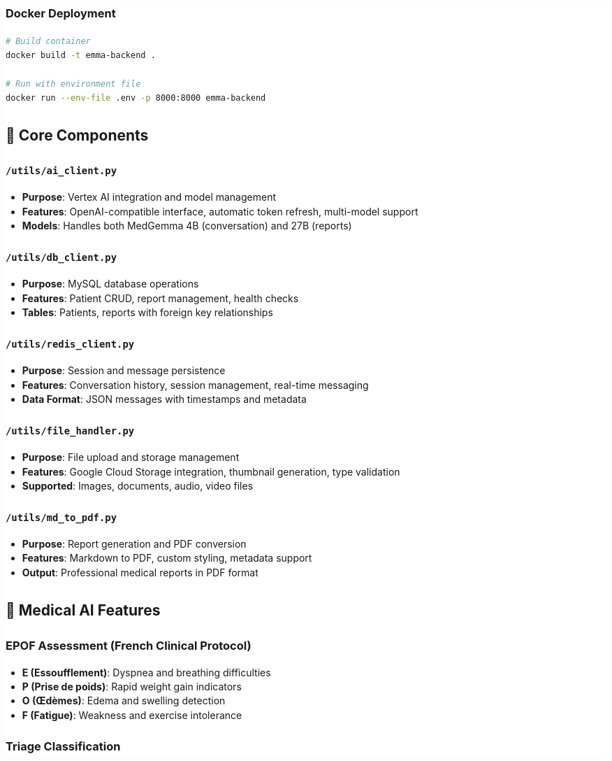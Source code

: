 ### Docker Deployment

```bash
# Build container
docker build -t emma-backend .

# Run with environment file
docker run --env-file .env -p 8000:8000 emma-backend
```

## 🔧 Core Components

### `/utils/ai_client.py`

- **Purpose**: Vertex AI integration and model management
- **Features**: OpenAI-compatible interface, automatic token refresh, multi-model support
- **Models**: Handles both MedGemma 4B (conversation) and 27B (reports)

### `/utils/db_client.py`

- **Purpose**: MySQL database operations
- **Features**: Patient CRUD, report management, health checks
- **Tables**: Patients, reports with foreign key relationships

### `/utils/redis_client.py`

- **Purpose**: Session and message persistence
- **Features**: Conversation history, session management, real-time messaging
- **Data Format**: JSON messages with timestamps and metadata

### `/utils/file_handler.py`

- **Purpose**: File upload and storage management
- **Features**: Google Cloud Storage integration, thumbnail generation, type validation
- **Supported**: Images, documents, audio, video files

### `/utils/md_to_pdf.py`

- **Purpose**: Report generation and PDF conversion
- **Features**: Markdown to PDF, custom styling, metadata support
- **Output**: Professional medical reports in PDF format

## 🏥 Medical AI Features

### EPOF Assessment (French Clinical Protocol)

- **E (Essoufflement)**: Dyspnea and breathing difficulties
- **P (Prise de poids)**: Rapid weight gain indicators
- **O (Œdèmes)**: Edema and swelling detection
- **F (Fatigue)**: Weakness and exercise intolerance

### Triage Classification
